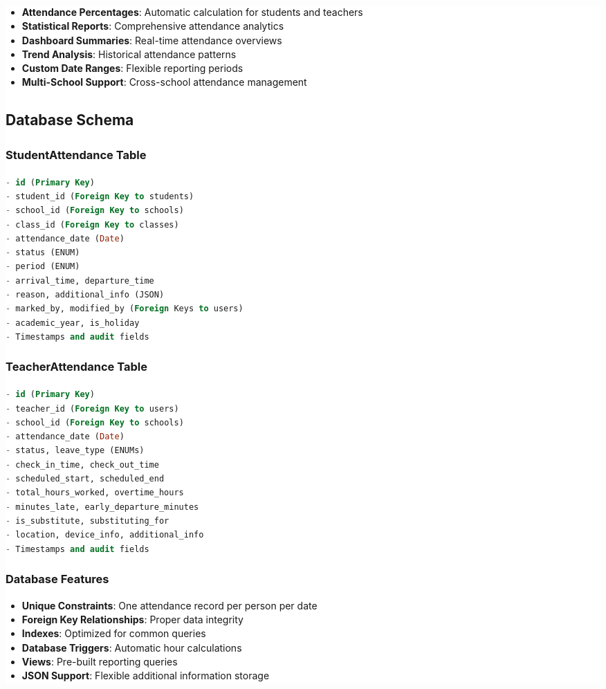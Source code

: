 - **Attendance Percentages**: Automatic calculation for students and teachers
- **Statistical Reports**: Comprehensive attendance analytics
- **Dashboard Summaries**: Real-time attendance overviews
- **Trend Analysis**: Historical attendance patterns
- **Custom Date Ranges**: Flexible reporting periods
- **Multi-School Support**: Cross-school attendance management

## Database Schema

### StudentAttendance Table

```sql
- id (Primary Key)
- student_id (Foreign Key to students)
- school_id (Foreign Key to schools)
- class_id (Foreign Key to classes)
- attendance_date (Date)
- status (ENUM)
- period (ENUM)
- arrival_time, departure_time
- reason, additional_info (JSON)
- marked_by, modified_by (Foreign Keys to users)
- academic_year, is_holiday
- Timestamps and audit fields
```

### TeacherAttendance Table

```sql
- id (Primary Key)
- teacher_id (Foreign Key to users)
- school_id (Foreign Key to schools)
- attendance_date (Date)
- status, leave_type (ENUMs)
- check_in_time, check_out_time
- scheduled_start, scheduled_end
- total_hours_worked, overtime_hours
- minutes_late, early_departure_minutes
- is_substitute, substituting_for
- location, device_info, additional_info
- Timestamps and audit fields
```

### Database Features

- **Unique Constraints**: One attendance record per person per date
- **Foreign Key Relationships**: Proper data integrity
- **Indexes**: Optimized for common queries
- **Database Triggers**: Automatic hour calculations
- **Views**: Pre-built reporting queries
- **JSON Support**: Flexible additional information storage
